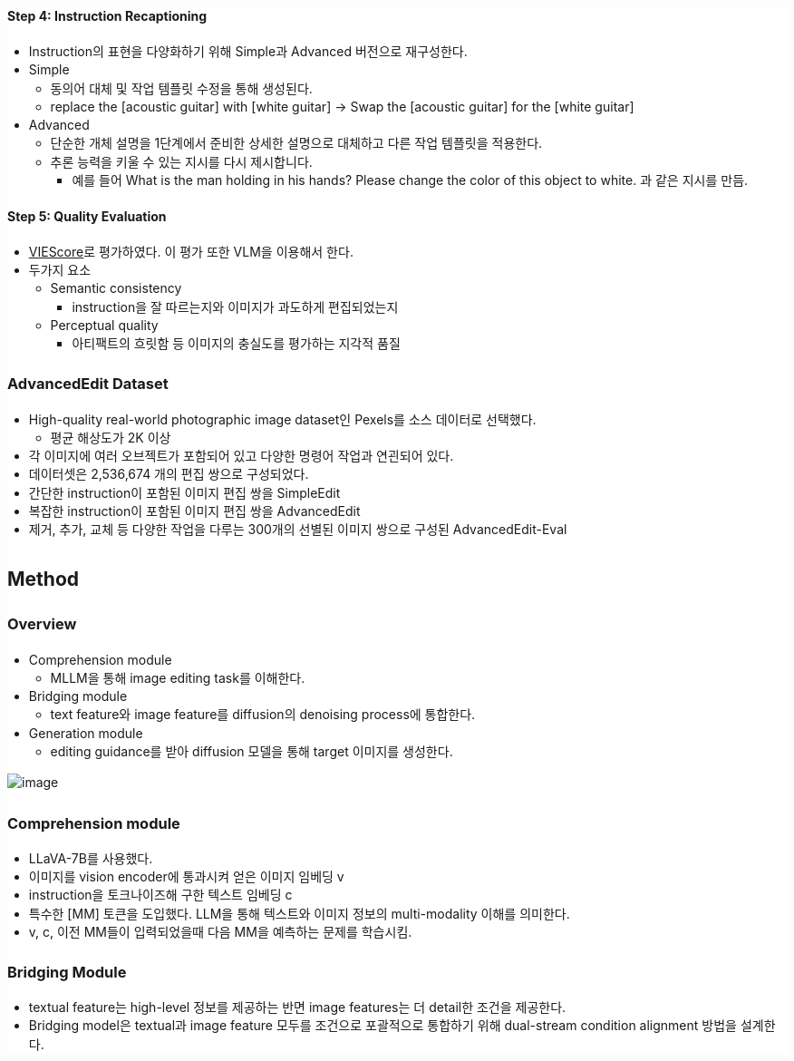 #### Step 4: Instruction Recaptioning
- Instruction의 표현을 다양화하기 위해 Simple과 Advanced 버전으로 재구성한다.
- Simple
    - 동의어 대체 및 작업 템플릿 수정을 통해 생성된다.
    - replace the [acoustic guitar] with [white guitar] -> Swap the [acoustic guitar] for the [white guitar]
- Advanced
    - 단순한 개체 설명을 1단계에서 준비한 상세한 설명으로 대체하고 다른 작업 템플릿을 적용한다.
    - 추론 능력을 키울 수 있는 지시를 다시 제시합니다.
        - 예를 들어 What is the man holding in his hands? Please change the color of this object to white. 과 같은 지시를 만듬.

#### Step 5: Quality Evaluation
- [VIEScore](https://tiger-ai-lab.github.io/VIEScore/)로 평가하였다. 이 평가 또한 VLM을 이용해서 한다.
- 두가지 요소
    - Semantic consistency
        - instruction을 잘 따르는지와 이미지가 과도하게 편집되었는지
    - Perceptual quality
        - 아티팩트의 흐릿함 등 이미지의 충실도를 평가하는 지각적 품질

### AdvancedEdit Dataset
- High-quality real-world photographic image dataset인 Pexels를 소스 데이터로 선택했다.
    - 평균 해상도가 2K 이상
- 각 이미지에 여러 오브젝트가 포함되어 있고 다양한 명령어 작업과 연괸되어 있다.
- 데이터셋은 2,536,674 개의 편집 쌍으로 구성되었다.
- 간단한 instruction이 포함된 이미지 편집 쌍을 SimpleEdit
- 복잡한 instruction이 포함된 이미지 편집 쌍을 AdvancedEdit
- 제거, 추가, 교체 등 다양한 작업을 다루는 300개의 선별된 이미지 쌍으로 구성된 AdvancedEdit-Eval

## Method
### Overview
- Comprehension module
    - MLLM을 통해 image editing task를 이해한다.
- Bridging module
    - text feature와 image feature를 diffusion의 denoising process에 통합한다.
- Generation module
    - editing guidance를 받아 diffusion 모델을 통해 target 이미지를 생성한다.

<img width="1018" alt="image" src="https://github.com/user-attachments/assets/eb51ec0c-7ae9-4e5d-a9e1-e6e7ca3ec32e" />

### Comprehension module
- LLaVA-7B를 사용했다.
- 이미지를 vision encoder에 통과시켜 얻은 이미지 임베딩 v
- instruction을 토크나이즈해 구한 텍스트 임베딩 c
- 특수한 [MM] 토큰을 도입했다. LLM을 통해 텍스트와 이미지 정보의 multi-modality 이해를 의미한다.
- v, c, 이전 MM들이 입력되었을때 다음 MM을 예측하는 문제를 학습시킴.

### Bridging Module
- textual feature는 high-level 정보를 제공하는 반면 image features는 더 detail한 조건을 제공한다.
- Bridging model은 textual과 image feature 모두를 조건으로 포괄적으로 통합하기 위해 dual-stream condition alignment 방법을 설계한다.

